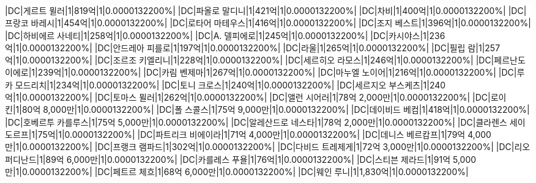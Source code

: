 |DC|게르트 뮐러|1|819억|1|0.0000132200%|
|DC|파올로 말디니|1|421억|1|0.0000132200%|
|DC|차비|1|400억|1|0.0000132200%|
|DC|프랑코 바레시|1|454억|1|0.0000132200%|
|DC|로타어 마테우스|1|416억|1|0.0000132200%|
|DC|조지 베스트|1|396억|1|0.0000132200%|
|DC|하비에르 사네티|1|258억|1|0.0000132200%|
|DC|A. 델피에로|1|245억|1|0.0000132200%|
|DC|카시야스|1|236억|1|0.0000132200%|
|DC|안드레아 피를로|1|197억|1|0.0000132200%|
|DC|라울|1|265억|1|0.0000132200%|
|DC|필립 람|1|257억|1|0.0000132200%|
|DC|조르조 키엘리니|1|228억|1|0.0000132200%|
|DC|세르히오 라모스|1|246억|1|0.0000132200%|
|DC|페르난도 이에로|1|239억|1|0.0000132200%|
|DC|카림 벤제마|1|267억|1|0.0000132200%|
|DC|마누엘 노이어|1|216억|1|0.0000132200%|
|DC|루카 모드리치|1|234억|1|0.0000132200%|
|DC|토니 크로스|1|240억|1|0.0000132200%|
|DC|세르지오 부스케츠|1|240억|1|0.0000132200%|
|DC|토마스 뮐러|1|262억|1|0.0000132200%|
|DC|앨런 시어러|1|78억 2,000만|1|0.0000132200%|
|DC|로이 킨|1|80억 8,000만|1|0.0000132200%|
|DC|폴 스콜스|1|75억 9,000만|1|0.0000132200%|
|DC|데이비드 베컴|1|418억|1|0.0000132200%|
|DC|호베르투 카를루스|1|75억 5,000만|1|0.0000132200%|
|DC|알레산드로 네스타|1|78억 2,000만|1|0.0000132200%|
|DC|클라렌스 세이도르프|1|75억|1|0.0000132200%|
|DC|파트리크 비에이라|1|71억 4,000만|1|0.0000132200%|
|DC|데니스 베르캄프|1|79억 4,000만|1|0.0000132200%|
|DC|프랭크 램파드|1|302억|1|0.0000132200%|
|DC|다비드 트레제게|1|72억 3,000만|1|0.0000132200%|
|DC|리오 퍼디난드|1|89억 6,000만|1|0.0000132200%|
|DC|카를레스 푸욜|1|76억|1|0.0000132200%|
|DC|스티븐 제라드|1|91억 5,000만|1|0.0000132200%|
|DC|페트르 체흐|1|68억 6,000만|1|0.0000132200%|
|DC|웨인 루니|1|1,830억|1|0.0000132200%|
